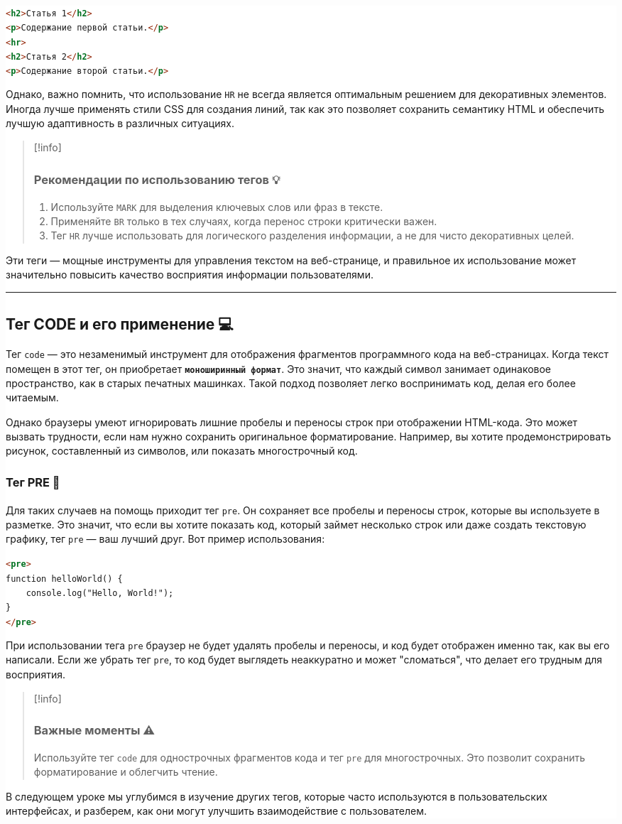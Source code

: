 ```html
<h2>Статья 1</h2>
<p>Содержание первой статьи.</p>
<hr>
<h2>Статья 2</h2>
<p>Содержание второй статьи.</p>
```

Однако, важно помнить, что использование `HR` не всегда является оптимальным решением для декоративных элементов. Иногда лучше применять стили CSS для создания линий, так как это позволяет сохранить семантику HTML и обеспечить лучшую адаптивность в различных ситуациях.

>[!info]
>### Рекомендации по использованию тегов 💡
>1. Используйте `MARK` для выделения ключевых слов или фраз в тексте.
>2. Применяйте `BR` только в тех случаях, когда перенос строки критически важен.
>3. Тег `HR` лучше использовать для логического разделения информации, а не для чисто декоративных целей.

Эти теги — мощные инструменты для управления текстом на веб-странице, и правильное их использование может значительно повысить качество восприятия информации пользователями.

---

## Тег CODE и его применение 💻

Тег `code` — это незаменимый инструмент для отображения фрагментов программного кода на веб-страницах. Когда текст помещен в этот тег, он приобретает **`моноширинный формат`**. Это значит, что каждый символ занимает одинаковое пространство, как в старых печатных машинках. Такой подход позволяет легко воспринимать код, делая его более читаемым.

Однако браузеры умеют игнорировать лишние пробелы и переносы строк при отображении HTML-кода. Это может вызвать трудности, если нам нужно сохранить оригинальное форматирование. Например, вы хотите продемонстрировать рисунок, составленный из символов, или показать многострочный код. 

### Тег PRE 📜

Для таких случаев на помощь приходит тег `pre`. Он сохраняет все пробелы и переносы строк, которые вы используете в разметке. Это значит, что если вы хотите показать код, который займет несколько строк или даже создать текстовую графику, тег `pre` — ваш лучший друг. Вот пример использования:

```html
<pre>
function helloWorld() {
    console.log("Hello, World!");
}
</pre>
```

При использовании тега `pre` браузер не будет удалять пробелы и переносы, и код будет отображен именно так, как вы его написали. Если же убрать тег `pre`, то код будет выглядеть неаккуратно и может "сломаться", что делает его трудным для восприятия.

>[!info]
>### Важные моменты ⚠️
>Используйте тег `code` для однострочных фрагментов кода и тег `pre` для многострочных. Это позволит сохранить форматирование и облегчить чтение.

В следующем уроке мы углубимся в изучение других тегов, которые часто используются в пользовательских интерфейсах, и разберем, как они могут улучшить взаимодействие с пользователем.